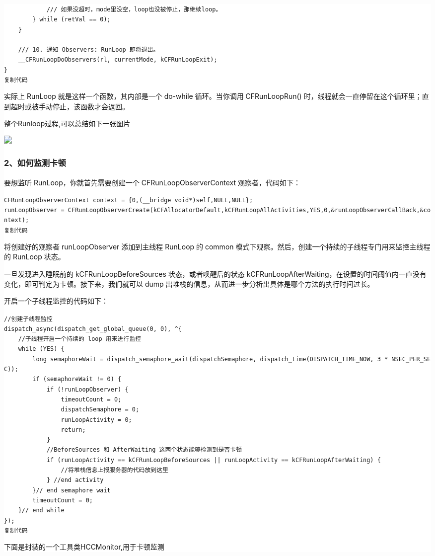                 /// 如果没超时，mode里没空，loop也没被停止，那继续loop。
            } while (retVal == 0);
        }
        
        /// 10. 通知 Observers: RunLoop 即将退出。
        __CFRunLoopDoObservers(rl, currentMode, kCFRunLoopExit);
    }
    复制代码

实际上 RunLoop 就是这样一个函数，其内部是一个 do-while 循环。当你调用 CFRunLoopRun() 时，线程就会一直停留在这个循环里；直到超时或被手动停止，该函数才会返回。

整个Runloop过程,可以总结如下一张图片

![](https://p3-juejin.byteimg.com/tos-cn-i-k3u1fbpfcp/6bf170f8d1e144c7bb30daad98af78fc~tplv-k3u1fbpfcp-zoom-in-crop-mark:4536:0:0:0.awebp)

### 2、如何监测卡顿

要想监听 RunLoop，你就首先需要创建一个 CFRunLoopObserverContext 观察者，代码如下：

    CFRunLoopObserverContext context = {0,(__bridge void*)self,NULL,NULL};
    runLoopObserver = CFRunLoopObserverCreate(kCFAllocatorDefault,kCFRunLoopAllActivities,YES,0,&runLoopObserverCallBack,&context);
    复制代码

将创建好的观察者 runLoopObserver 添加到主线程 RunLoop 的 common 模式下观察。然后，创建一个持续的子线程专门用来监控主线程的 RunLoop 状态。

一旦发现进入睡眠前的 kCFRunLoopBeforeSources 状态，或者唤醒后的状态 kCFRunLoopAfterWaiting，在设置的时间阈值内一直没有变化，即可判定为卡顿。接下来，我们就可以 dump 出堆栈的信息，从而进一步分析出具体是哪个方法的执行时间过长。

开启一个子线程监控的代码如下：

    //创建子线程监控
    dispatch_async(dispatch_get_global_queue(0, 0), ^{
        //子线程开启一个持续的 loop 用来进行监控
        while (YES) {
            long semaphoreWait = dispatch_semaphore_wait(dispatchSemaphore, dispatch_time(DISPATCH_TIME_NOW, 3 * NSEC_PER_SEC));
            if (semaphoreWait != 0) {
                if (!runLoopObserver) {
                    timeoutCount = 0;
                    dispatchSemaphore = 0;
                    runLoopActivity = 0;
                    return;
                }
                //BeforeSources 和 AfterWaiting 这两个状态能够检测到是否卡顿
                if (runLoopActivity == kCFRunLoopBeforeSources || runLoopActivity == kCFRunLoopAfterWaiting) {
                    //将堆栈信息上报服务器的代码放到这里
                } //end activity
            }// end semaphore wait
            timeoutCount = 0;
        }// end while
    });
    复制代码

下面是封装的一个工具类HCCMonitor,用于卡顿监测

